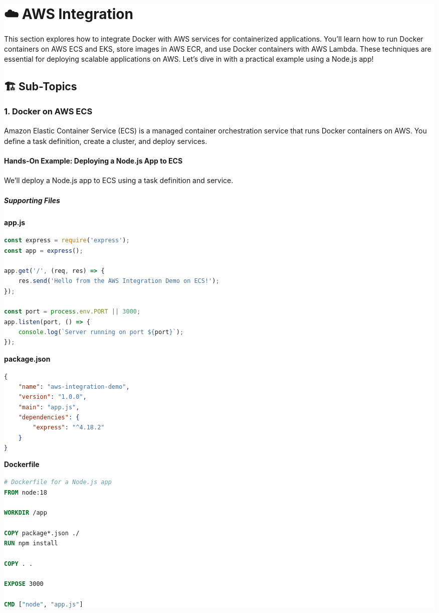 # ☁️ AWS Integration

This section explores how to integrate Docker with AWS services for containerized applications. You’ll learn how to run Docker containers on AWS ECS and EKS, store images in AWS ECR, and use Docker containers with AWS Lambda. These techniques are essential for deploying scalable applications on AWS. Let’s dive in with a practical example using a Node.js app!

## 🏗️ Sub-Topics

### 1. Docker on AWS ECS
Amazon Elastic Container Service (ECS) is a managed container orchestration service that runs Docker containers on AWS. You define a task definition, create a cluster, and deploy services.

#### Hands-On Example: Deploying a Node.js App to ECS
We’ll deploy a Node.js app to ECS using a task definition and service.

##### Supporting Files
**app.js**
```javascript
const express = require('express');
const app = express();

app.get('/', (req, res) => {
    res.send('Hello from the AWS Integration Demo on ECS!');
});

const port = process.env.PORT || 3000;
app.listen(port, () => {
    console.log(`Server running on port ${port}`);
});
```

**package.json**
```json
{
    "name": "aws-integration-demo",
    "version": "1.0.0",
    "main": "app.js",
    "dependencies": {
        "express": "^4.18.2"
    }
}
```

**Dockerfile**
```dockerfile
# Dockerfile for a Node.js app
FROM node:18

WORKDIR /app

COPY package*.json ./
RUN npm install

COPY . .

EXPOSE 3000

CMD ["node", "app.js"]
```
